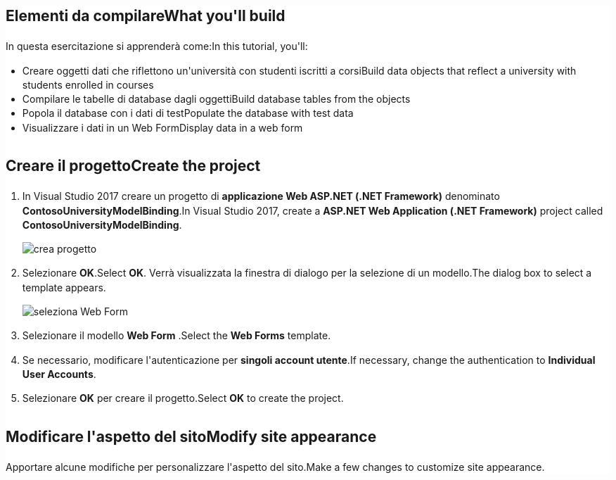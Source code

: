 ## <a name="what-youll-build"></a><span data-ttu-id="ce7e4-126">Elementi da compilare</span><span class="sxs-lookup"><span data-stu-id="ce7e4-126">What you'll build</span></span>

<span data-ttu-id="ce7e4-127">In questa esercitazione si apprenderà come:</span><span class="sxs-lookup"><span data-stu-id="ce7e4-127">In this tutorial, you'll:</span></span>

* <span data-ttu-id="ce7e4-128">Creare oggetti dati che riflettono un'università con studenti iscritti a corsi</span><span class="sxs-lookup"><span data-stu-id="ce7e4-128">Build data objects that reflect a university with students enrolled in courses</span></span>
* <span data-ttu-id="ce7e4-129">Compilare le tabelle di database dagli oggetti</span><span class="sxs-lookup"><span data-stu-id="ce7e4-129">Build database tables from the objects</span></span>
* <span data-ttu-id="ce7e4-130">Popola il database con i dati di test</span><span class="sxs-lookup"><span data-stu-id="ce7e4-130">Populate the database with test data</span></span>
* <span data-ttu-id="ce7e4-131">Visualizzare i dati in un Web Form</span><span class="sxs-lookup"><span data-stu-id="ce7e4-131">Display data in a web form</span></span>

## <a name="create-the-project"></a><span data-ttu-id="ce7e4-132">Creare il progetto</span><span class="sxs-lookup"><span data-stu-id="ce7e4-132">Create the project</span></span>

1. <span data-ttu-id="ce7e4-133">In Visual Studio 2017 creare un progetto di **applicazione Web ASP.NET (.NET Framework)** denominato **ContosoUniversityModelBinding**.</span><span class="sxs-lookup"><span data-stu-id="ce7e4-133">In Visual Studio 2017, create a **ASP.NET Web Application (.NET Framework)** project called **ContosoUniversityModelBinding**.</span></span>

   ![crea progetto](retrieving-data/_static/image19.png)

2. <span data-ttu-id="ce7e4-135">Selezionare **OK**.</span><span class="sxs-lookup"><span data-stu-id="ce7e4-135">Select **OK**.</span></span> <span data-ttu-id="ce7e4-136">Verrà visualizzata la finestra di dialogo per la selezione di un modello.</span><span class="sxs-lookup"><span data-stu-id="ce7e4-136">The dialog box to select a template appears.</span></span>

   ![seleziona Web Form](retrieving-data/_static/image3.png)

3. <span data-ttu-id="ce7e4-138">Selezionare il modello **Web Form** .</span><span class="sxs-lookup"><span data-stu-id="ce7e4-138">Select the **Web Forms** template.</span></span> 

4. <span data-ttu-id="ce7e4-139">Se necessario, modificare l'autenticazione per **singoli account utente**.</span><span class="sxs-lookup"><span data-stu-id="ce7e4-139">If necessary, change the authentication to **Individual User Accounts**.</span></span> 

5. <span data-ttu-id="ce7e4-140">Selezionare **OK** per creare il progetto.</span><span class="sxs-lookup"><span data-stu-id="ce7e4-140">Select **OK** to create the project.</span></span>

## <a name="modify-site-appearance"></a><span data-ttu-id="ce7e4-141">Modificare l'aspetto del sito</span><span class="sxs-lookup"><span data-stu-id="ce7e4-141">Modify site appearance</span></span>

   <span data-ttu-id="ce7e4-142">Apportare alcune modifiche per personalizzare l'aspetto del sito.</span><span class="sxs-lookup"><span data-stu-id="ce7e4-142">Make a few changes to customize site appearance.</span></span> 
   